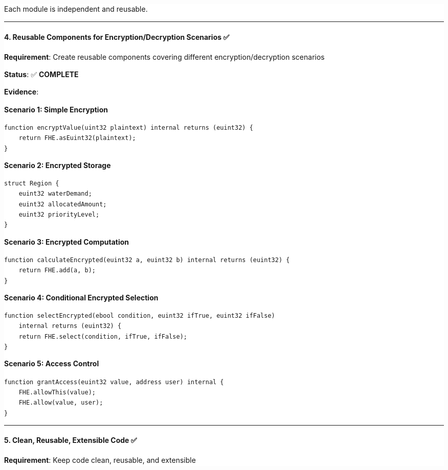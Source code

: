 Each module is independent and reusable.

---

#### 4. Reusable Components for Encryption/Decryption Scenarios ✅

**Requirement**: Create reusable components covering different encryption/decryption scenarios

**Status**: ✅ **COMPLETE**

**Evidence**:

**Scenario 1: Simple Encryption**
```solidity
function encryptValue(uint32 plaintext) internal returns (euint32) {
    return FHE.asEuint32(plaintext);
}
```

**Scenario 2: Encrypted Storage**
```solidity
struct Region {
    euint32 waterDemand;
    euint32 allocatedAmount;
    euint32 priorityLevel;
}
```

**Scenario 3: Encrypted Computation**
```solidity
function calculateEncrypted(euint32 a, euint32 b) internal returns (euint32) {
    return FHE.add(a, b);
}
```

**Scenario 4: Conditional Encrypted Selection**
```solidity
function selectEncrypted(ebool condition, euint32 ifTrue, euint32 ifFalse)
    internal returns (euint32) {
    return FHE.select(condition, ifTrue, ifFalse);
}
```

**Scenario 5: Access Control**
```solidity
function grantAccess(euint32 value, address user) internal {
    FHE.allowThis(value);
    FHE.allow(value, user);
}
```

---

#### 5. Clean, Reusable, Extensible Code ✅

**Requirement**: Keep code clean, reusable, and extensible

